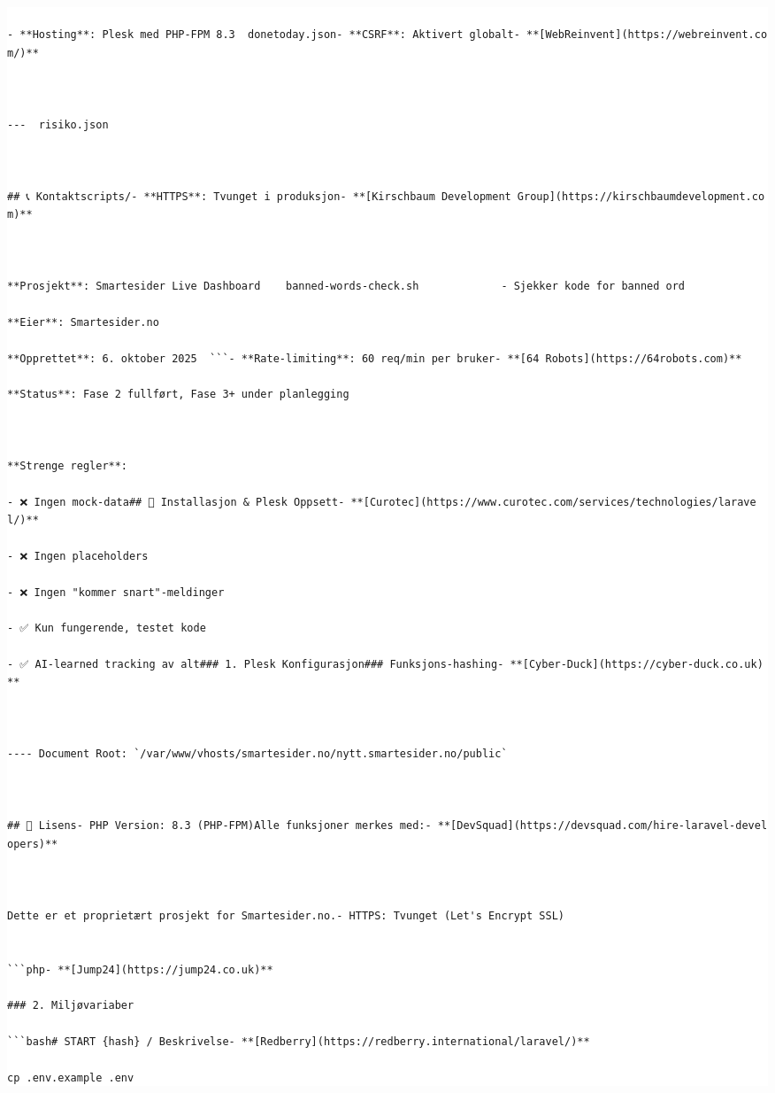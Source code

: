 ```bash## 📁 Prosjektstruktur

- **Hosting**: Plesk med PHP-FPM 8.3  donetoday.json- **CSRF**: Aktivert globalt- **[WebReinvent](https://webreinvent.com/)**



---  risiko.json



## 📞 Kontaktscripts/- **HTTPS**: Tvunget i produksjon- **[Kirschbaum Development Group](https://kirschbaumdevelopment.com)**



**Prosjekt**: Smartesider Live Dashboard    banned-words-check.sh             - Sjekker kode for banned ord

**Eier**: Smartesider.no  

**Opprettet**: 6. oktober 2025  ```- **Rate-limiting**: 60 req/min per bruker- **[64 Robots](https://64robots.com)**

**Status**: Fase 2 fullført, Fase 3+ under planlegging  



**Strenge regler**:

- ❌ Ingen mock-data## 🚀 Installasjon & Plesk Oppsett- **[Curotec](https://www.curotec.com/services/technologies/laravel/)**

- ❌ Ingen placeholders

- ❌ Ingen "kommer snart"-meldinger

- ✅ Kun fungerende, testet kode

- ✅ AI-learned tracking av alt### 1. Plesk Konfigurasjon### Funksjons-hashing- **[Cyber-Duck](https://cyber-duck.co.uk)**



---- Document Root: `/var/www/vhosts/smartesider.no/nytt.smartesider.no/public`



## 📝 Lisens- PHP Version: 8.3 (PHP-FPM)Alle funksjoner merkes med:- **[DevSquad](https://devsquad.com/hire-laravel-developers)**



Dette er et proprietært prosjekt for Smartesider.no.- HTTPS: Tvunget (Let's Encrypt SSL)


```php- **[Jump24](https://jump24.co.uk)**

### 2. Miljøvariaber

```bash# START {hash} / Beskrivelse- **[Redberry](https://redberry.international/laravel/)**

cp .env.example .env

```